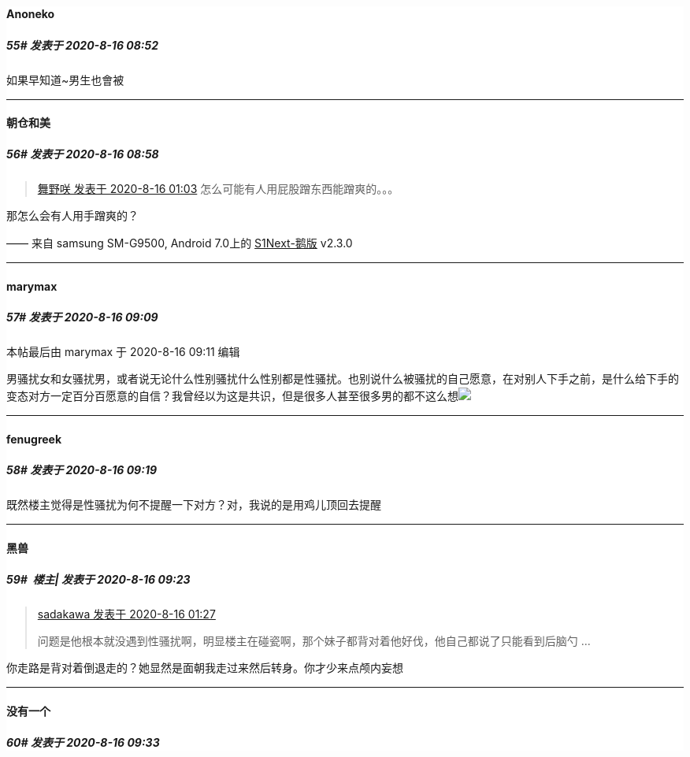 ####  Anoneko  
##### 55#       发表于 2020-8-16 08:52


如果早知道~男生也會被


-----

####  朝仓和美  
##### 56#       发表于 2020-8-16 08:58


<blockquote><a href="httphttps://bbs.saraba1st.com/2b/forum.php?mod=redirect&amp;goto=findpost&amp;pid=48444724&amp;ptid=1954729" target="_blank">舞野咲 发表于 2020-8-16 01:03</a>
怎么可能有人用屁股蹭东西能蹭爽的。。。</blockquote>
那怎么会有人用手蹭爽的？

—— 来自 samsung SM-G9500, Android 7.0上的 [S1Next-鹅版](https://github.com/ykrank/S1-Next/releases) v2.3.0


-----

####  marymax  
##### 57#       发表于 2020-8-16 09:09


 本帖最后由 marymax 于 2020-8-16 09:11 编辑 

男骚扰女和女骚扰男，或者说无论什么性别骚扰什么性别都是性骚扰。也别说什么被骚扰的自己愿意，在对别人下手之前，是什么给下手的变态对方一定百分百愿意的自信？我曾经以为这是共识，但是很多人甚至很多男的都不这么想<img src="https://static.saraba1st.com/image/smiley/face2017/001.png" referrerpolicy="no-referrer">


-----

####  fenugreek  
##### 58#       发表于 2020-8-16 09:19


既然楼主觉得是性骚扰为何不提醒一下对方？对，我说的是用鸡儿顶回去提醒


-----

####  黑兽  
##### 59#         楼主| 发表于 2020-8-16 09:23


<blockquote><a href="httphttps://bbs.saraba1st.com/2b/forum.php?mod=redirect&amp;goto=findpost&amp;pid=48444869&amp;ptid=1954729" target="_blank">sadakawa 发表于 2020-8-16 01:27</a>

问题是他根本就没遇到性骚扰啊，明显楼主在碰瓷啊，那个妹子都背对着他好伐，他自己都说了只能看到后脑勺 ...</blockquote>
你走路是背对着倒退走的？她显然是面朝我走过来然后转身。你才少来点颅内妄想


-----

####  没有一个  
##### 60#       发表于 2020-8-16 09:33
